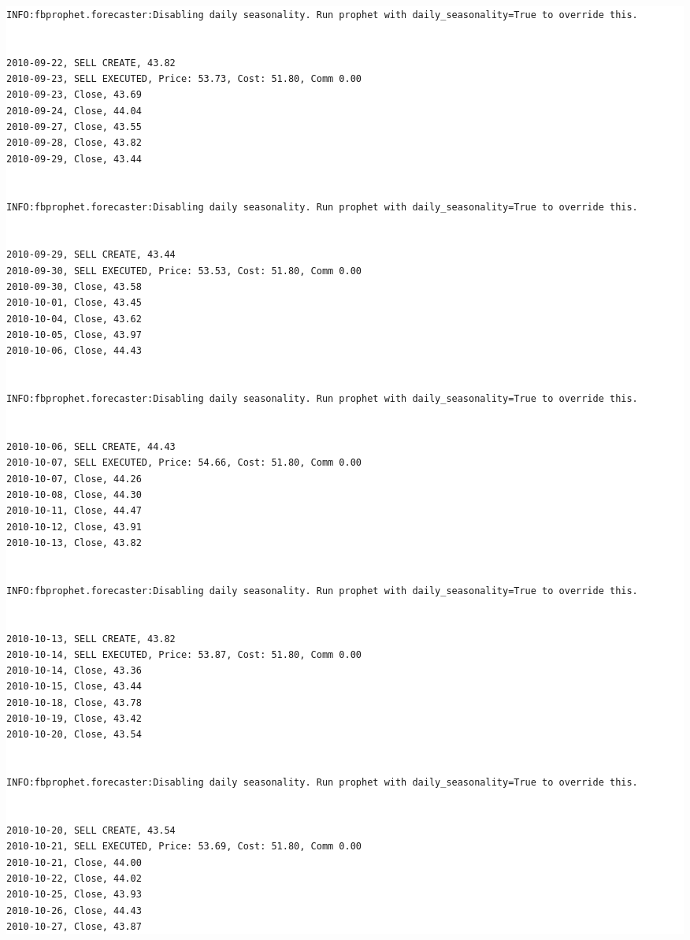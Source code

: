 
    INFO:fbprophet.forecaster:Disabling daily seasonality. Run prophet with daily_seasonality=True to override this.


    2010-09-22, SELL CREATE, 43.82
    2010-09-23, SELL EXECUTED, Price: 53.73, Cost: 51.80, Comm 0.00
    2010-09-23, Close, 43.69
    2010-09-24, Close, 44.04
    2010-09-27, Close, 43.55
    2010-09-28, Close, 43.82
    2010-09-29, Close, 43.44


    INFO:fbprophet.forecaster:Disabling daily seasonality. Run prophet with daily_seasonality=True to override this.


    2010-09-29, SELL CREATE, 43.44
    2010-09-30, SELL EXECUTED, Price: 53.53, Cost: 51.80, Comm 0.00
    2010-09-30, Close, 43.58
    2010-10-01, Close, 43.45
    2010-10-04, Close, 43.62
    2010-10-05, Close, 43.97
    2010-10-06, Close, 44.43


    INFO:fbprophet.forecaster:Disabling daily seasonality. Run prophet with daily_seasonality=True to override this.


    2010-10-06, SELL CREATE, 44.43
    2010-10-07, SELL EXECUTED, Price: 54.66, Cost: 51.80, Comm 0.00
    2010-10-07, Close, 44.26
    2010-10-08, Close, 44.30
    2010-10-11, Close, 44.47
    2010-10-12, Close, 43.91
    2010-10-13, Close, 43.82


    INFO:fbprophet.forecaster:Disabling daily seasonality. Run prophet with daily_seasonality=True to override this.


    2010-10-13, SELL CREATE, 43.82
    2010-10-14, SELL EXECUTED, Price: 53.87, Cost: 51.80, Comm 0.00
    2010-10-14, Close, 43.36
    2010-10-15, Close, 43.44
    2010-10-18, Close, 43.78
    2010-10-19, Close, 43.42
    2010-10-20, Close, 43.54


    INFO:fbprophet.forecaster:Disabling daily seasonality. Run prophet with daily_seasonality=True to override this.


    2010-10-20, SELL CREATE, 43.54
    2010-10-21, SELL EXECUTED, Price: 53.69, Cost: 51.80, Comm 0.00
    2010-10-21, Close, 44.00
    2010-10-22, Close, 44.02
    2010-10-25, Close, 43.93
    2010-10-26, Close, 44.43
    2010-10-27, Close, 43.87
